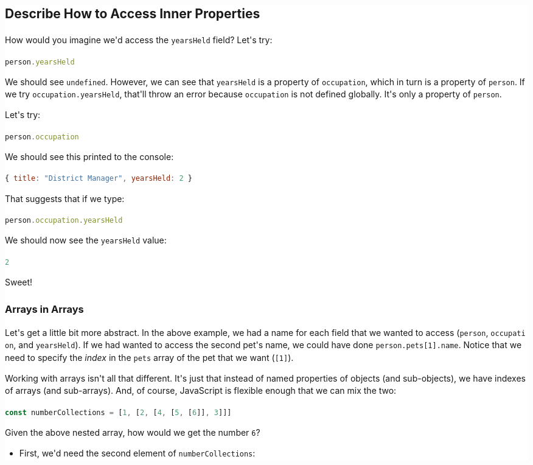 ## Describe How to Access Inner Properties

How would you imagine we'd access the `yearsHeld` field?
Let's try:

```javascript
person.yearsHeld
```

We should see `undefined`. However, we can see that `yearsHeld` is a property of
`occupation`, which in turn is a property of `person`. If we try
`occupation.yearsHeld`, that'll throw an error because `occupation` is not
defined globally. It's only a property of `person`.

Let's try:

```javascript
person.occupation
```

We should see this printed to the console:

```javascript
{ title: "District Manager", yearsHeld: 2 }
```

That suggests that if we type:

```javascript
person.occupation.yearsHeld
```

We should now see the `yearsHeld` value:

```javascript
2
```

Sweet!

### Arrays in Arrays

Let's get a little bit more abstract. In the above example, we had a name
for each field that we wanted to access (`person`, `occupation`, and
`yearsHeld`). If we had wanted to access the second pet's name, we could have
done `person.pets[1].name`. Notice that we need to specify the _index_ in the
`pets` array of the pet that we want (`[1]`).

Working with arrays isn't all that different. It's just that instead of named
properties of objects (and sub-objects), we have indexes of arrays (and
sub-arrays). And, of course, JavaScript is flexible enough that we can mix the
two:

```javascript
const numberCollections = [1, [2, [4, [5, [6]], 3]]]
```

Given the above nested array, how would we get the number `6`?

* First, we'd need the second element of `numberCollections`:
